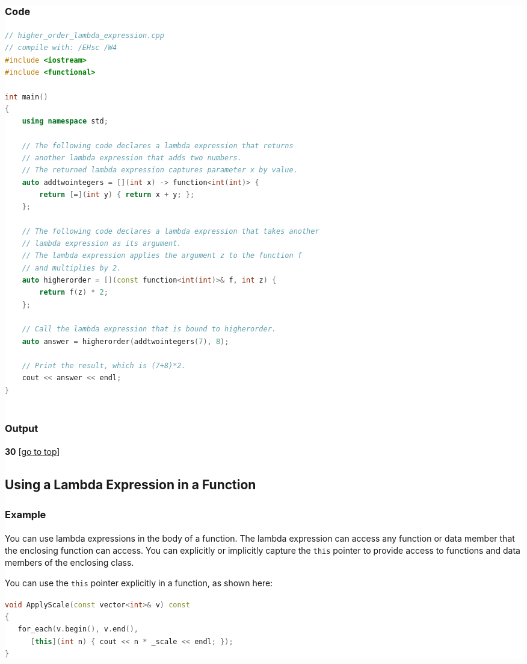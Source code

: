 ### Code  
  
```cpp  
// higher_order_lambda_expression.cpp  
// compile with: /EHsc /W4  
#include <iostream>  
#include <functional>  
  
int main()  
{  
    using namespace std;  
  
    // The following code declares a lambda expression that returns   
    // another lambda expression that adds two numbers.   
    // The returned lambda expression captures parameter x by value.  
    auto addtwointegers = [](int x) -> function<int(int)> {   
        return [=](int y) { return x + y; };   
    };  
  
    // The following code declares a lambda expression that takes another  
    // lambda expression as its argument.  
    // The lambda expression applies the argument z to the function f  
    // and multiplies by 2.  
    auto higherorder = [](const function<int(int)>& f, int z) {   
        return f(z) * 2;   
    };  
  
    // Call the lambda expression that is bound to higherorder.   
    auto answer = higherorder(addtwointegers(7), 8);  
  
    // Print the result, which is (7+8)*2.  
    cout << answer << endl;  
}  
  
```  
  
### Output  
 **30** [[go to top](#top)]  
  
##  <a name="methodLambdaExpressions"></a> Using a Lambda Expression in a Function  
  
### Example  
 You can use lambda expressions in the body of a function. The lambda expression can access any function or data member that the enclosing function can access. You can explicitly or implicitly capture the `this` pointer to provide access to functions and data members of the enclosing class.  
  
 You can use the `this` pointer explicitly in a function, as shown here:  
  
```cpp  
void ApplyScale(const vector<int>& v) const  
{  
   for_each(v.begin(), v.end(),   
      [this](int n) { cout << n * _scale << endl; });  
}  
```  
  